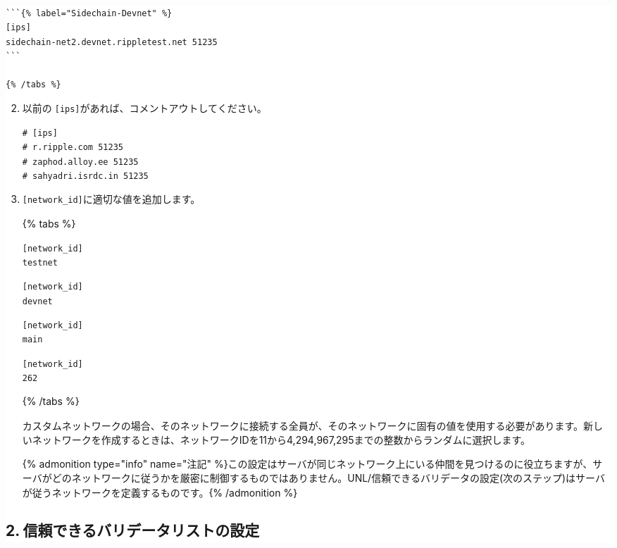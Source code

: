     ```{% label="Sidechain-Devnet" %}
    [ips]
    sidechain-net2.devnet.rippletest.net 51235
    ```

    {% /tabs %}

2. 以前の `[ips]`があれば、コメントアウトしてください。

    ```
    # [ips]
    # r.ripple.com 51235
    # zaphod.alloy.ee 51235
    # sahyadri.isrdc.in 51235
    ```

3. `[network_id]`に適切な値を追加します。

    {% tabs %}

    ```{% label="Testnet" %}
    [network_id]
    testnet
    ```

    ```{% label="Devnet" %}
    [network_id]
    devnet
    ```

    ```{% label="Mainnet" %}
    [network_id]
    main
    ```

    ```{% label="Sidechain-Devnet" %}
    [network_id]
    262
    ```

    {% /tabs %}

    カスタムネットワークの場合、そのネットワークに接続する全員が、そのネットワークに固有の値を使用する必要があります。新しいネットワークを作成するときは、ネットワークIDを11から4,294,967,295までの整数からランダムに選択します。

    {% admonition type="info" name="注記" %}この設定はサーバが同じネットワーク上にいる仲間を見つけるのに役立ちますが、サーバがどのネットワークに従うかを厳密に制御するものではありません。UNL/信頼できるバリデータの設定(次のステップ)はサーバが従うネットワークを定義するものです。{% /admonition %}

## 2. 信頼できるバリデータリストの設定

